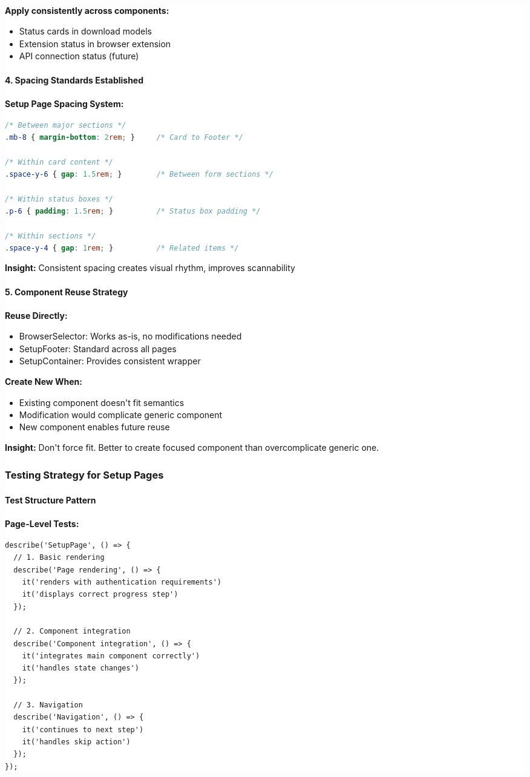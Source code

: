**Apply consistently across components:**
- Status cards in download models
- Extension status in browser extension
- API connection status (future)

#### 4. Spacing Standards Established

**Setup Page Spacing System:**
```css
/* Between major sections */
.mb-8 { margin-bottom: 2rem; }     /* Card to Footer */

/* Within card content */
.space-y-6 { gap: 1.5rem; }        /* Between form sections */

/* Within status boxes */
.p-6 { padding: 1.5rem; }          /* Status box padding */

/* Within sections */
.space-y-4 { gap: 1rem; }          /* Related items */
```

**Insight:** Consistent spacing creates visual rhythm, improves scannability

#### 5. Component Reuse Strategy

**Reuse Directly:**
- BrowserSelector: Works as-is, no modifications needed
- SetupFooter: Standard across all pages
- SetupContainer: Provides consistent wrapper

**Create New When:**
- Existing component doesn't fit semantics
- Modification would complicate generic component
- New component enables future reuse

**Insight:** Don't force fit. Better to create focused component than overcomplicate generic one.

### Testing Strategy for Setup Pages

#### Test Structure Pattern

**Page-Level Tests:**
```tsx
describe('SetupPage', () => {
  // 1. Basic rendering
  describe('Page rendering', () => {
    it('renders with authentication requirements')
    it('displays correct progress step')
  });

  // 2. Component integration
  describe('Component integration', () => {
    it('integrates main component correctly')
    it('handles state changes')
  });

  // 3. Navigation
  describe('Navigation', () => {
    it('continues to next step')
    it('handles skip action')
  });
});
```
